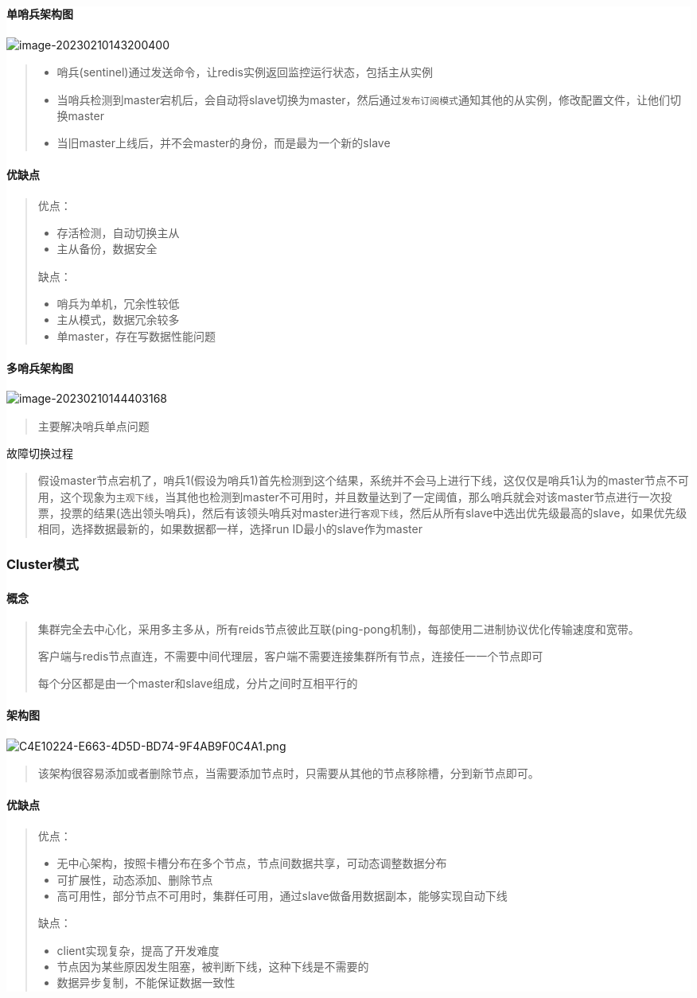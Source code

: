 #### 单哨兵架构图

![image-20230210143200400](https://gitee.com/root_007/md_file_image/raw/master/202302101432526.png)

> - 哨兵(sentinel)通过发送命令，让redis实例返回监控运行状态，包括主从实例
>
> - 当哨兵检测到master宕机后，会自动将slave切换为master，然后通过`发布订阅模式`通知其他的从实例，修改配置文件，让他们切换master
> - 当旧master上线后，并不会master的身份，而是最为一个新的slave

#### 优缺点

> 优点：
>
> - 存活检测，自动切换主从
> - 主从备份，数据安全
>
> 缺点：
>
> - 哨兵为单机，冗余性较低
> - 主从模式，数据冗余较多
> - 单master，存在写数据性能问题

#### 多哨兵架构图

![image-20230210144403168](https://gitee.com/root_007/md_file_image/raw/master/202302101444239.png)

> 主要解决哨兵单点问题

故障切换过程

> 假设master节点宕机了，哨兵1(假设为哨兵1)首先检测到这个结果，系统并不会马上进行下线，这仅仅是哨兵1认为的master节点不可用，这个现象为`主观下线`，当其他也检测到master不可用时，并且数量达到了一定阈值，那么哨兵就会对该master节点进行一次投票，投票的结果(选出领头哨兵)，然后有该领头哨兵对master进行`客观下线`，然后从所有slave中选出优先级最高的slave，如果优先级相同，选择数据最新的，如果数据都一样，选择run ID最小的slave作为master

### Cluster模式

#### 概念

> 集群完全去中心化，采用多主多从，所有reids节点彼此互联(ping-pong机制)，每部使用二进制协议优化传输速度和宽带。
>
> 客户端与redis节点直连，不需要中间代理层，客户端不需要连接集群所有节点，连接任一一个节点即可
>
> 每个分区都是由一个master和slave组成，分片之间时互相平行的

#### 架构图

![C4E10224-E663-4D5D-BD74-9F4AB9F0C4A1.png](https://gitee.com/root_007/md_file_image/raw/master/202302101714747.png)

> 该架构很容易添加或者删除节点，当需要添加节点时，只需要从其他的节点移除槽，分到新节点即可。

#### 优缺点

> 优点：
>
> - 无中心架构，按照卡槽分布在多个节点，节点间数据共享，可动态调整数据分布
> - 可扩展性，动态添加、删除节点
> - 高可用性，部分节点不可用时，集群任可用，通过slave做备用数据副本，能够实现自动下线
>
> 缺点：
>
> - client实现复杂，提高了开发难度
> - 节点因为某些原因发生阻塞，被判断下线，这种下线是不需要的
> - 数据异步复制，不能保证数据一致性

